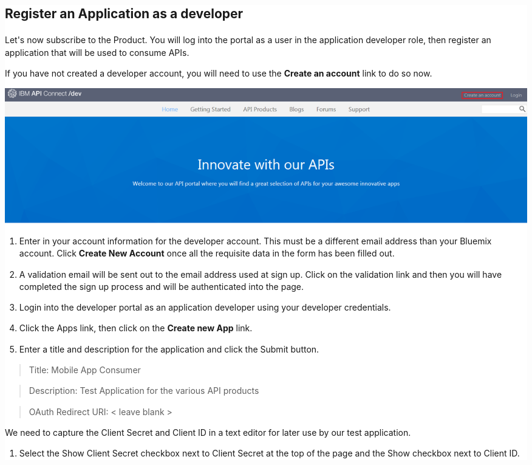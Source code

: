 ## Register an Application as a developer

Let's now subscribe to the Product. You will log into the portal as a user in the application developer role, then register an application that will be used to consume APIs.

If you have not created a developer account, you will need to use the **Create an account** link to do so now.

![Create users](./images/apic-portal.png)

 1. Enter in your account information for the developer account. This must be a different email address than your Bluemix account. Click **Create New Account** once all the requisite data in the form has been filled out.

 1. A validation email will be sent out to the email address used at sign up. Click on the validation link and then you will have completed the sign up process and will be authenticated into the page.

 1. Login into the developer portal as an application developer using your developer credentials.

 2. Click the Apps link, then click on the **Create new App** link.

 3. Enter a title and description for the application and click the Submit button.

 >Title: Mobile App Consumer

 >Description: Test Application for the various API products

 >OAuth Redirect URI: < leave blank >

We need to capture the Client Secret and Client ID in a text editor for later use by our test application.

  1. Select the Show Client Secret checkbox next to Client Secret at the top of the page and the Show checkbox next to Client ID.
